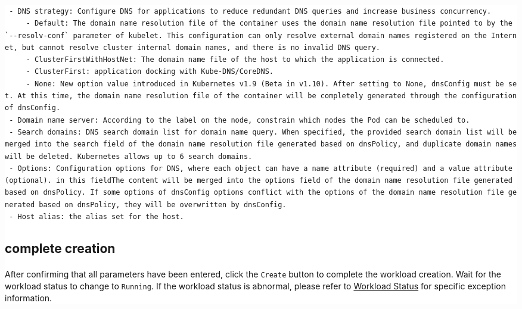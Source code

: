      - DNS strategy: Configure DNS for applications to reduce redundant DNS queries and increase business concurrency.
         - Default: The domain name resolution file of the container uses the domain name resolution file pointed to by the `--resolv-conf` parameter of kubelet. This configuration can only resolve external domain names registered on the Internet, but cannot resolve cluster internal domain names, and there is no invalid DNS query.
         - ClusterFirstWithHostNet: The domain name file of the host to which the application is connected.
         - ClusterFirst: application docking with Kube-DNS/CoreDNS.
         - None: New option value introduced in Kubernetes v1.9 (Beta in v1.10). After setting to None, dnsConfig must be set. At this time, the domain name resolution file of the container will be completely generated through the configuration of dnsConfig.
     - Domain name server: According to the label on the node, constrain which nodes the Pod can be scheduled to.
     - Search domains: DNS search domain list for domain name query. When specified, the provided search domain list will be merged into the search field of the domain name resolution file generated based on dnsPolicy, and duplicate domain names will be deleted. Kubernetes allows up to 6 search domains.
     - Options: Configuration options for DNS, where each object can have a name attribute (required) and a value attribute (optional). in this fieldThe content will be merged into the options field of the domain name resolution file generated based on dnsPolicy. If some options of dnsConfig options conflict with the options of the domain name resolution file generated based on dnsPolicy, they will be overwritten by dnsConfig.
     - Host alias: the alias set for the host.

## complete creation

After confirming that all parameters have been entered, click the `Create` button to complete the workload creation. Wait for the workload status to change to `Running`.
If the workload status is abnormal, please refer to [Workload Status](../Workloads/PodConfig/workload-status.md) for specific exception information.